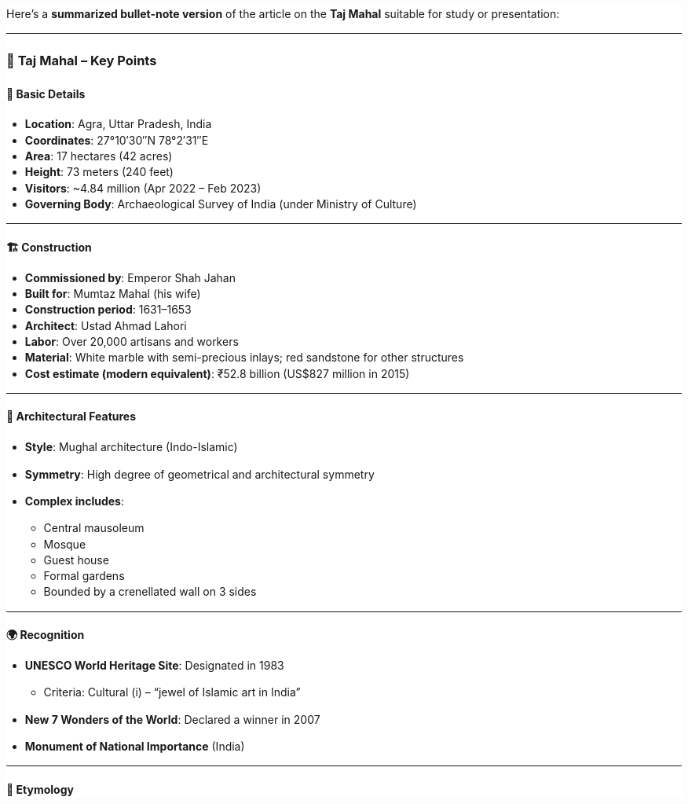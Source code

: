 Here’s a **summarized bullet-note version** of the article on the **Taj Mahal** suitable for study or presentation:

---

### 🕌 **Taj Mahal – Key Points**

#### 📍 **Basic Details**

* **Location**: Agra, Uttar Pradesh, India
* **Coordinates**: 27°10′30″N 78°2′31″E
* **Area**: 17 hectares (42 acres)
* **Height**: 73 meters (240 feet)
* **Visitors**: \~4.84 million (Apr 2022 – Feb 2023)
* **Governing Body**: Archaeological Survey of India (under Ministry of Culture)

---

#### 🏗️ **Construction**

* **Commissioned by**: Emperor Shah Jahan
* **Built for**: Mumtaz Mahal (his wife)
* **Construction period**: 1631–1653
* **Architect**: Ustad Ahmad Lahori
* **Labor**: Over 20,000 artisans and workers
* **Material**: White marble with semi-precious inlays; red sandstone for other structures
* **Cost estimate (modern equivalent)**: ₹52.8 billion (US\$827 million in 2015)

---

#### 🧱 **Architectural Features**

* **Style**: Mughal architecture (Indo-Islamic)
* **Symmetry**: High degree of geometrical and architectural symmetry
* **Complex includes**:

  * Central mausoleum
  * Mosque
  * Guest house
  * Formal gardens
  * Bounded by a crenellated wall on 3 sides

---

#### 🌍 **Recognition**

* **UNESCO World Heritage Site**: Designated in 1983

  * Criteria: Cultural (i) – “jewel of Islamic art in India”
* **New 7 Wonders of the World**: Declared a winner in 2007
* **Monument of National Importance** (India)

---

#### 📖 **Etymology**
